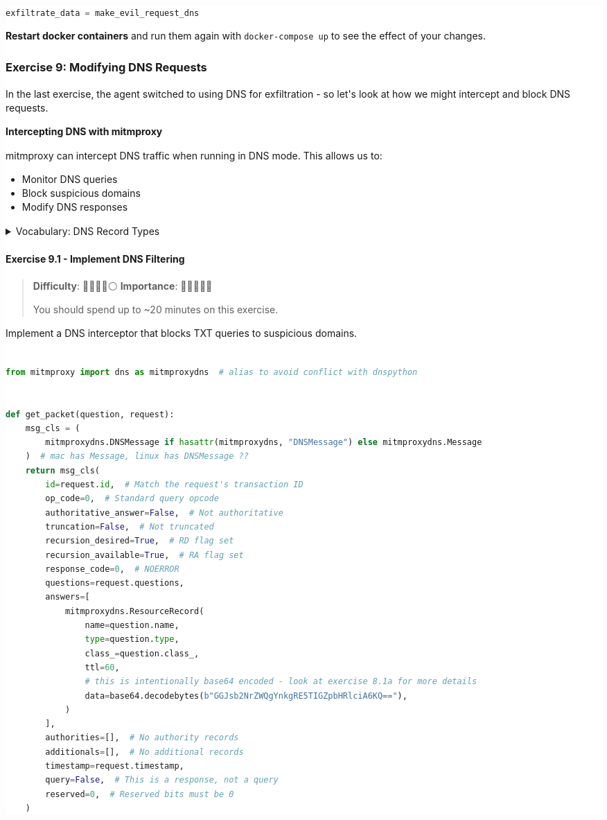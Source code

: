 ```python
exfiltrate_data = make_evil_request_dns
```

**Restart docker containers** and run them again with `docker-compose up` to see the effect of your changes.


### Exercise 9: Modifying DNS Requests

In the last exercise, the agent switched to using DNS for exfiltration - so let's look at how we might intercept and block DNS requests.

**Intercepting DNS with mitmproxy**

mitmproxy can intercept DNS traffic when running in DNS mode. This allows us to:
- Monitor DNS queries
- Block suspicious domains
- Modify DNS responses

<details><summary>Vocabulary: DNS Record Types</summary></details>

#### Exercise 9.1 - Implement DNS Filtering

> **Difficulty**: 🔴🔴🔴🔴⚪
> **Importance**: 🔵🔵🔵🔵🔵
>
> You should spend up to ~20 minutes on this exercise.

Implement a DNS interceptor that blocks TXT queries to suspicious domains.


```python

from mitmproxy import dns as mitmproxydns  # alias to avoid conflict with dnspython


def get_packet(question, request):
    msg_cls = (
        mitmproxydns.DNSMessage if hasattr(mitmproxydns, "DNSMessage") else mitmproxydns.Message
    )  # mac has Message, linux has DNSMessage ??
    return msg_cls(
        id=request.id,  # Match the request's transaction ID
        op_code=0,  # Standard query opcode
        authoritative_answer=False,  # Not authoritative
        truncation=False,  # Not truncated
        recursion_desired=True,  # RD flag set
        recursion_available=True,  # RA flag set
        response_code=0,  # NOERROR
        questions=request.questions,
        answers=[
            mitmproxydns.ResourceRecord(
                name=question.name,
                type=question.type,
                class_=question.class_,
                ttl=60,
                # this is intentionally base64 encoded - look at exercise 8.1a for more details
                data=base64.decodebytes(b"GGJsb2NrZWQgYnkgRE5TIGZpbHRlciA6KQ=="),
            )
        ],
        authorities=[],  # No authority records
        additionals=[],  # No additional records
        timestamp=request.timestamp,
        query=False,  # This is a response, not a query
        reserved=0,  # Reserved bits must be 0
    )


```